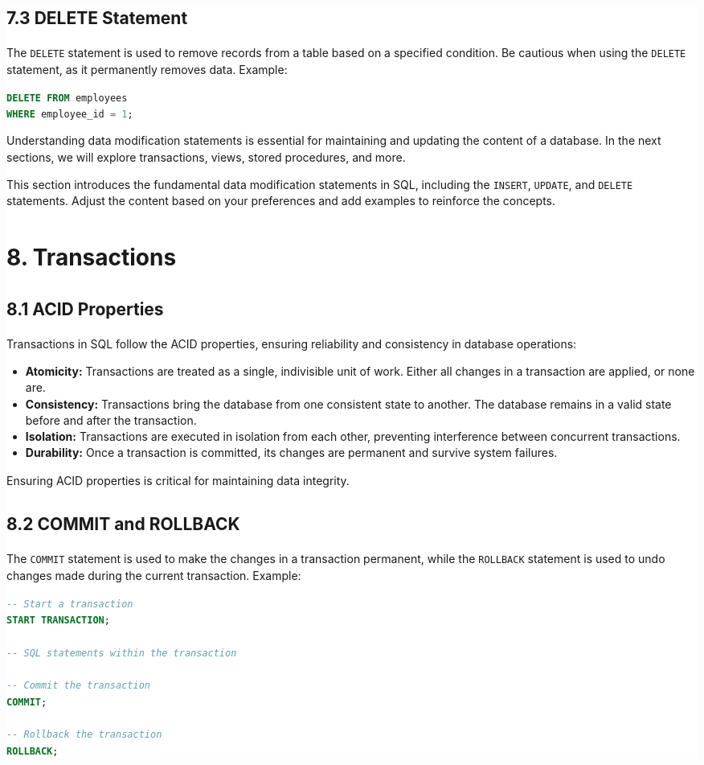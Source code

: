 ## 7.3 DELETE Statement

The `DELETE` statement is used to remove records from a table based on a specified condition. Be cautious when using the `DELETE` statement, as it permanently removes data. Example:

```sql
DELETE FROM employees
WHERE employee_id = 1;
```

Understanding data modification statements is essential for maintaining and updating the content of a database. In the next sections, we will explore transactions, views, stored procedures, and more.

This section introduces the fundamental data modification statements in SQL, including the `INSERT`, `UPDATE`, and `DELETE` statements. Adjust the content based on your preferences and add examples to reinforce the concepts.

# 8. Transactions

## 8.1 ACID Properties

Transactions in SQL follow the ACID properties, ensuring reliability and consistency in database operations:

- **Atomicity:** Transactions are treated as a single, indivisible unit of work. Either all changes in a transaction are applied, or none are.
- **Consistency:** Transactions bring the database from one consistent state to another. The database remains in a valid state before and after the transaction.
- **Isolation:** Transactions are executed in isolation from each other, preventing interference between concurrent transactions.
- **Durability:** Once a transaction is committed, its changes are permanent and survive system failures.

Ensuring ACID properties is critical for maintaining data integrity.

## 8.2 COMMIT and ROLLBACK

The `COMMIT` statement is used to make the changes in a transaction permanent, while the `ROLLBACK` statement is used to undo changes made during the current transaction. Example:

```sql
-- Start a transaction
START TRANSACTION;

-- SQL statements within the transaction

-- Commit the transaction
COMMIT;

-- Rollback the transaction
ROLLBACK;
```
